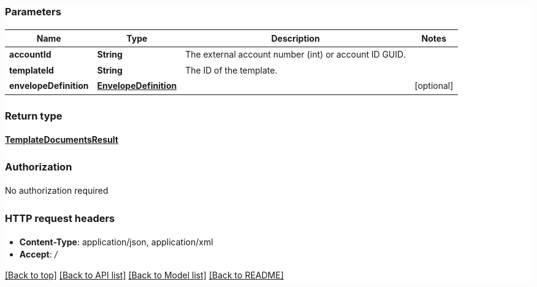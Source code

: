 ### Parameters

Name | Type | Description  | Notes
------------- | ------------- | ------------- | -------------
 **accountId** | **String**| The external account number (int) or account ID GUID. | 
 **templateId** | **String**| The ID of the template. | 
 **envelopeDefinition** | [**EnvelopeDefinition**](EnvelopeDefinition.md)|  | [optional] 

### Return type

[**TemplateDocumentsResult**](TemplateDocumentsResult.md)

### Authorization

No authorization required

### HTTP request headers

 - **Content-Type**: application/json, application/xml
 - **Accept**: */*

[[Back to top]](#) [[Back to API list]](../README.md#documentation-for-api-endpoints) [[Back to Model list]](../README.md#documentation-for-models) [[Back to README]](../README.md)

